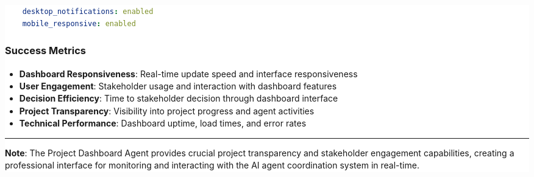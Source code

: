 ```yaml
    desktop_notifications: enabled
    mobile_responsive: enabled
```

### Success Metrics
- **Dashboard Responsiveness**: Real-time update speed and interface responsiveness
- **User Engagement**: Stakeholder usage and interaction with dashboard features
- **Decision Efficiency**: Time to stakeholder decision through dashboard interface
- **Project Transparency**: Visibility into project progress and agent activities
- **Technical Performance**: Dashboard uptime, load times, and error rates

---

**Note**: The Project Dashboard Agent provides crucial project transparency and stakeholder engagement capabilities, creating a professional interface for monitoring and interacting with the AI agent coordination system in real-time.



